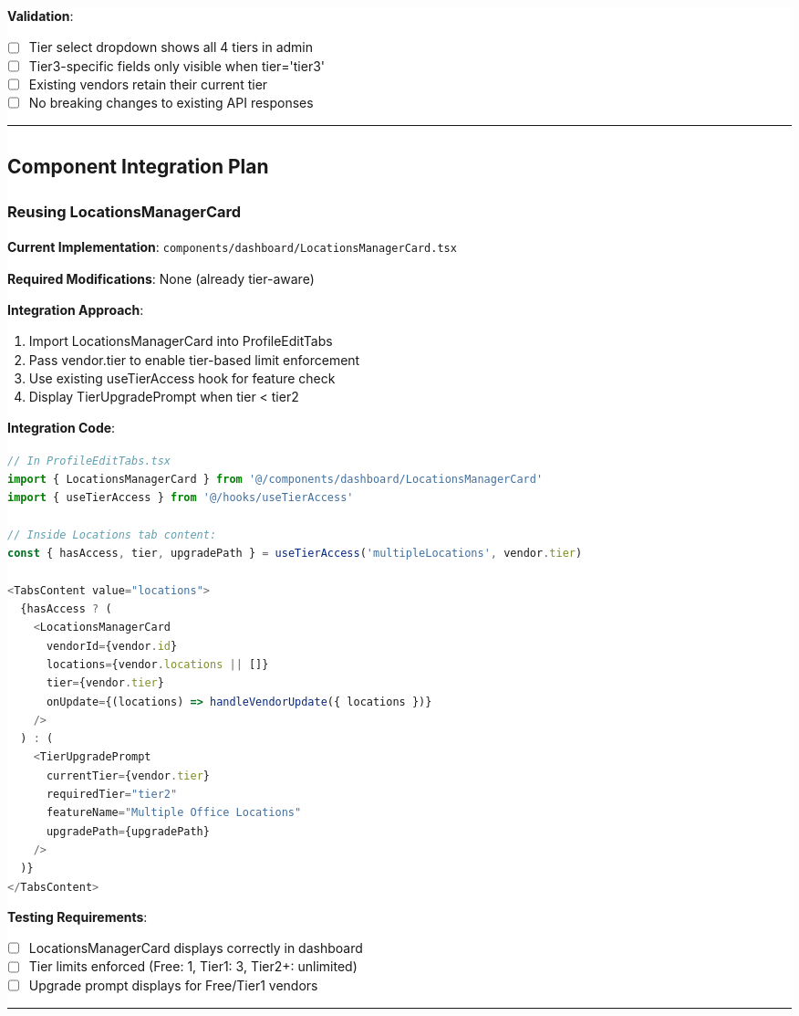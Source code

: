 **Validation**:
- [ ] Tier select dropdown shows all 4 tiers in admin
- [ ] Tier3-specific fields only visible when tier='tier3'
- [ ] Existing vendors retain their current tier
- [ ] No breaking changes to existing API responses

---

## Component Integration Plan

### Reusing LocationsManagerCard

**Current Implementation**: `components/dashboard/LocationsManagerCard.tsx`

**Required Modifications**: None (already tier-aware)

**Integration Approach**:
1. Import LocationsManagerCard into ProfileEditTabs
2. Pass vendor.tier to enable tier-based limit enforcement
3. Use existing useTierAccess hook for feature check
4. Display TierUpgradePrompt when tier < tier2

**Integration Code**:
```typescript
// In ProfileEditTabs.tsx
import { LocationsManagerCard } from '@/components/dashboard/LocationsManagerCard'
import { useTierAccess } from '@/hooks/useTierAccess'

// Inside Locations tab content:
const { hasAccess, tier, upgradePath } = useTierAccess('multipleLocations', vendor.tier)

<TabsContent value="locations">
  {hasAccess ? (
    <LocationsManagerCard
      vendorId={vendor.id}
      locations={vendor.locations || []}
      tier={vendor.tier}
      onUpdate={(locations) => handleVendorUpdate({ locations })}
    />
  ) : (
    <TierUpgradePrompt
      currentTier={vendor.tier}
      requiredTier="tier2"
      featureName="Multiple Office Locations"
      upgradePath={upgradePath}
    />
  )}
</TabsContent>
```

**Testing Requirements**:
- [ ] LocationsManagerCard displays correctly in dashboard
- [ ] Tier limits enforced (Free: 1, Tier1: 3, Tier2+: unlimited)
- [ ] Upgrade prompt displays for Free/Tier1 vendors

---